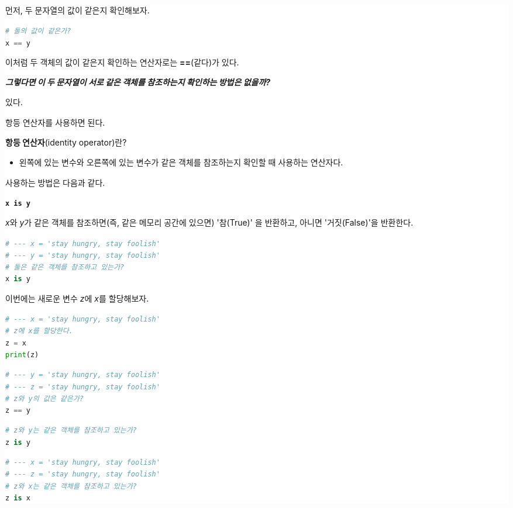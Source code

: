 먼저, 두 문자열의 값이 같은지 확인해보자.


```python
# 둘의 값이 같은가?
x == y                              
```

이처럼 두 객체의 값이 같은지 확인하는 연산자로는 **==**(같다)가 있다.

***그렇다면 이 두 문자열이 서로 같은 객체를 참조하는지 확인하는 방법은 없을까?***

있다.

항등 연산자를 사용하면 된다.

**항등 연산자**(identity operator)란?

- 왼쪽에 있는 변수와 오른쪽에 있는 변수가 같은 객체를 참조하는지 확인할 때 사용하는 연산자다.

사용하는 방법은 다음과 같다.

**`x is y`**

*x*와 *y*가 같은 객체를 참조하면(즉, 같은 메모리 공간에 있으면) '참(True)' 을 반환하고, 아니면 '거짓(False)'을 반환한다.


```python
# --- x = 'stay hungry, stay foolish'
# --- y = 'stay hungry, stay foolish'
# 둘은 같은 객체를 참조하고 있는가?
x is y                              
```

이번에는 새로운 변수 *z*에 *x*를 할당해보자.


```python
# --- x = 'stay hungry, stay foolish'
# z에 x를 할당한다.
z = x  
print(z)
```


```python
# --- y = 'stay hungry, stay foolish'
# --- z = 'stay hungry, stay foolish'
# z와 y의 값은 같은가?
z == y                              
```


```python
# z와 y는 같은 객체를 참조하고 있는가?
z is y                              
```


```python
# --- x = 'stay hungry, stay foolish'
# --- z = 'stay hungry, stay foolish'
# z와 x는 같은 객체를 참조하고 있는가?
z is x                              
```
